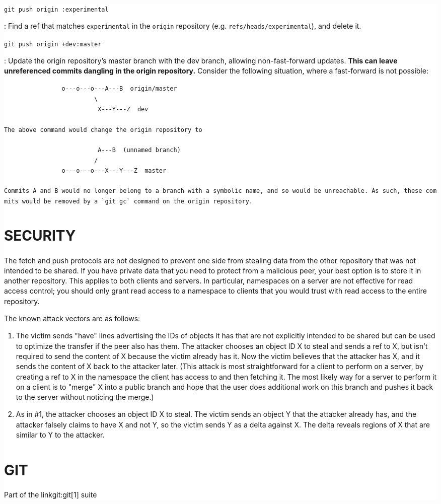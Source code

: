 `git push origin :experimental`

:   Find a ref that matches `experimental` in the `origin` repository (e.g. `refs/heads/experimental`), and delete it.

`git push origin +dev:master`

:   Update the origin repository’s master branch with the dev branch, allowing non-fast-forward updates. **This can leave unreferenced commits dangling in the origin repository.** Consider the following situation, where a fast-forward is not possible:

                    o---o---o---A---B  origin/master
                             \
                              X---Y---Z  dev

    The above command would change the origin repository to

                              A---B  (unnamed branch)
                             /
                    o---o---o---X---Y---Z  master

    Commits A and B would no longer belong to a branch with a symbolic name, and so would be unreachable. As such, these commits would be removed by a `git gc` command on the origin repository.

SECURITY
========

The fetch and push protocols are not designed to prevent one side from stealing data from the other repository that was not intended to be shared. If you have private data that you need to protect from a malicious peer, your best option is to store it in another repository. This applies to both clients and servers. In particular, namespaces on a server are not effective for read access control; you should only grant read access to a namespace to clients that you would trust with read access to the entire repository.

The known attack vectors are as follows:

1.  The victim sends "have" lines advertising the IDs of objects it has that are not explicitly intended to be shared but can be used to optimize the transfer if the peer also has them. The attacker chooses an object ID X to steal and sends a ref to X, but isn’t required to send the content of X because the victim already has it. Now the victim believes that the attacker has X, and it sends the content of X back to the attacker later. (This attack is most straightforward for a client to perform on a server, by creating a ref to X in the namespace the client has access to and then fetching it. The most likely way for a server to perform it on a client is to "merge" X into a public branch and hope that the user does additional work on this branch and pushes it back to the server without noticing the merge.)

2.  As in \#1, the attacker chooses an object ID X to steal. The victim sends an object Y that the attacker already has, and the attacker falsely claims to have X and not Y, so the victim sends Y as a delta against X. The delta reveals regions of X that are similar to Y to the attacker.

GIT
===

Part of the linkgit:git\[1\] suite
